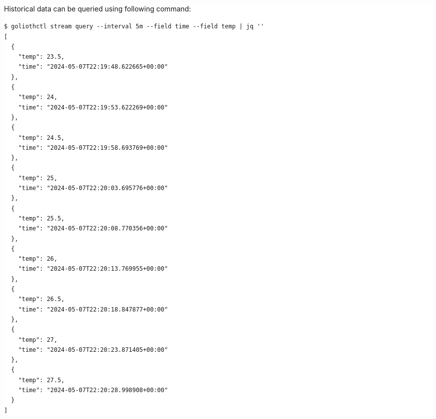 Historical data can be queried using following command:

```console
$ goliothctl stream query --interval 5m --field time --field temp | jq ''
[
  {
    "temp": 23.5,
    "time": "2024-05-07T22:19:48.622665+00:00"
  },
  {
    "temp": 24,
    "time": "2024-05-07T22:19:53.622269+00:00"
  },
  {
    "temp": 24.5,
    "time": "2024-05-07T22:19:58.693769+00:00"
  },
  {
    "temp": 25,
    "time": "2024-05-07T22:20:03.695776+00:00"
  },
  {
    "temp": 25.5,
    "time": "2024-05-07T22:20:08.770356+00:00"
  },
  {
    "temp": 26,
    "time": "2024-05-07T22:20:13.769955+00:00"
  },
  {
    "temp": 26.5,
    "time": "2024-05-07T22:20:18.847877+00:00"
  },
  {
    "temp": 27,
    "time": "2024-05-07T22:20:23.871405+00:00"
  },
  {
    "temp": 27.5,
    "time": "2024-05-07T22:20:28.998908+00:00"
  }
]
```
```console
